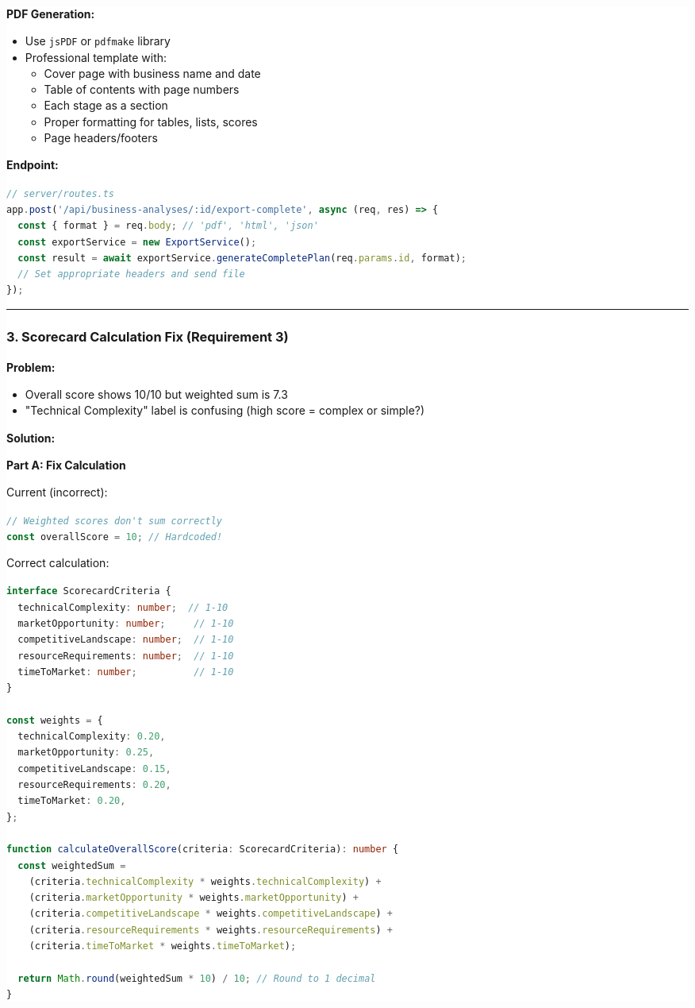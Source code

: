**PDF Generation:**
- Use `jsPDF` or `pdfmake` library
- Professional template with:
  - Cover page with business name and date
  - Table of contents with page numbers
  - Each stage as a section
  - Proper formatting for tables, lists, scores
  - Page headers/footers

**Endpoint:**
```typescript
// server/routes.ts
app.post('/api/business-analyses/:id/export-complete', async (req, res) => {
  const { format } = req.body; // 'pdf', 'html', 'json'
  const exportService = new ExportService();
  const result = await exportService.generateCompletePlan(req.params.id, format);
  // Set appropriate headers and send file
});
```

---

### 3. Scorecard Calculation Fix (Requirement 3)

**Problem:** 
- Overall score shows 10/10 but weighted sum is 7.3
- "Technical Complexity" label is confusing (high score = complex or simple?)

**Solution:**

**Part A: Fix Calculation**

Current (incorrect):
```typescript
// Weighted scores don't sum correctly
const overallScore = 10; // Hardcoded!
```

Correct calculation:
```typescript
interface ScorecardCriteria {
  technicalComplexity: number;  // 1-10
  marketOpportunity: number;     // 1-10
  competitiveLandscape: number;  // 1-10
  resourceRequirements: number;  // 1-10
  timeToMarket: number;          // 1-10
}

const weights = {
  technicalComplexity: 0.20,
  marketOpportunity: 0.25,
  competitiveLandscape: 0.15,
  resourceRequirements: 0.20,
  timeToMarket: 0.20,
};

function calculateOverallScore(criteria: ScorecardCriteria): number {
  const weightedSum = 
    (criteria.technicalComplexity * weights.technicalComplexity) +
    (criteria.marketOpportunity * weights.marketOpportunity) +
    (criteria.competitiveLandscape * weights.competitiveLandscape) +
    (criteria.resourceRequirements * weights.resourceRequirements) +
    (criteria.timeToMarket * weights.timeToMarket);
  
  return Math.round(weightedSum * 10) / 10; // Round to 1 decimal
}
```
